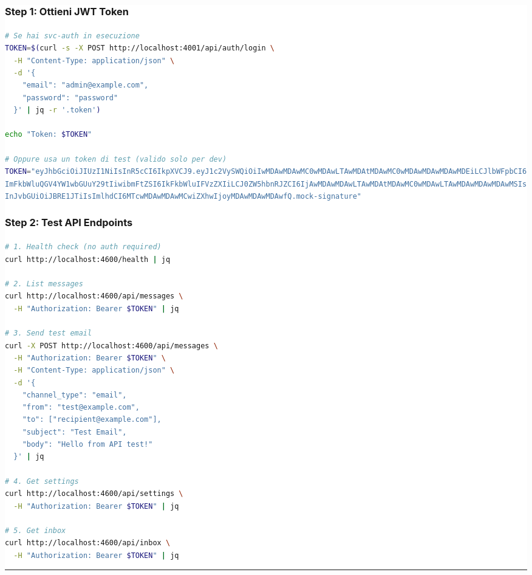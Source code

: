 ### Step 1: Ottieni JWT Token

```bash
# Se hai svc-auth in esecuzione
TOKEN=$(curl -s -X POST http://localhost:4001/api/auth/login \
  -H "Content-Type: application/json" \
  -d '{
    "email": "admin@example.com",
    "password": "password"
  }' | jq -r '.token')

echo "Token: $TOKEN"

# Oppure usa un token di test (valido solo per dev)
TOKEN="eyJhbGciOiJIUzI1NiIsInR5cCI6IkpXVCJ9.eyJ1c2VySWQiOiIwMDAwMDAwMC0wMDAwLTAwMDAtMDAwMC0wMDAwMDAwMDAwMDEiLCJlbWFpbCI6ImFkbWluQGV4YW1wbGUuY29tIiwibmFtZSI6IkFkbWluIFVzZXIiLCJ0ZW5hbnRJZCI6IjAwMDAwMDAwLTAwMDAtMDAwMC0wMDAwLTAwMDAwMDAwMDAwMSIsInJvbGUiOiJBRE1JTiIsImlhdCI6MTcwMDAwMDAwMCwiZXhwIjoyMDAwMDAwMDAwfQ.mock-signature"
```

### Step 2: Test API Endpoints

```bash
# 1. Health check (no auth required)
curl http://localhost:4600/health | jq

# 2. List messages
curl http://localhost:4600/api/messages \
  -H "Authorization: Bearer $TOKEN" | jq

# 3. Send test email
curl -X POST http://localhost:4600/api/messages \
  -H "Authorization: Bearer $TOKEN" \
  -H "Content-Type: application/json" \
  -d '{
    "channel_type": "email",
    "from": "test@example.com",
    "to": ["recipient@example.com"],
    "subject": "Test Email",
    "body": "Hello from API test!"
  }' | jq

# 4. Get settings
curl http://localhost:4600/api/settings \
  -H "Authorization: Bearer $TOKEN" | jq

# 5. Get inbox
curl http://localhost:4600/api/inbox \
  -H "Authorization: Bearer $TOKEN" | jq
```

---
